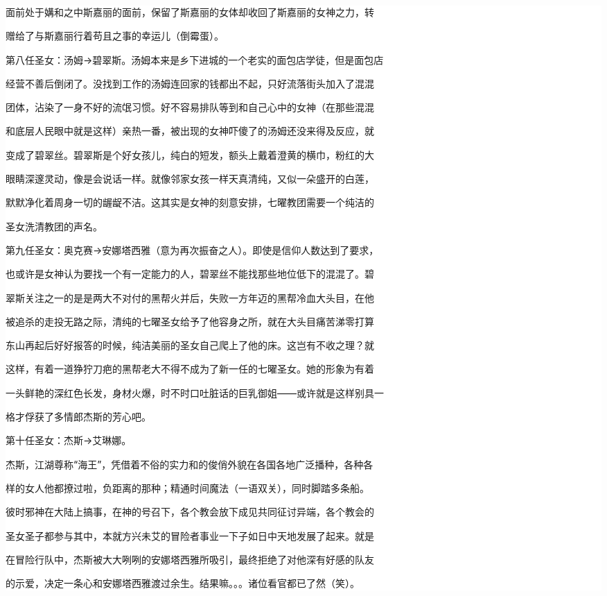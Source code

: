 面前处于媾和之中斯嘉丽的面前，保留了斯嘉丽的女体却收回了斯嘉丽的女神之力，转

赠给了与斯嘉丽行着苟且之事的幸运儿（倒霉蛋）。

第八任圣女：汤姆→碧翠斯。汤姆本来是乡下进城的一个老实的面包店学徒，但是面包店

经营不善后倒闭了。没找到工作的汤姆连回家的钱都出不起，只好流落街头加入了混混

团体，沾染了一身不好的流氓习惯。好不容易排队等到和自己心中的女神（在那些混混

和底层人民眼中就是这样）亲热一番，被出现的女神吓傻了的汤姆还没来得及反应，就

变成了碧翠丝。碧翠斯是个好女孩儿，纯白的短发，额头上戴着澄黄的横巾，粉红的大

眼睛深邃灵动，像是会说话一样。就像邻家女孩一样天真清纯，又似一朵盛开的白莲，

默默净化着周身一切的龌龊不洁。这其实是女神的刻意安排，七曜教团需要一个纯洁的

圣女洗清教团的声名。



第九任圣女：奥克赛→安娜塔西雅（意为再次振奋之人）。即使是信仰人数达到了要求，

也或许是女神认为要找一个有一定能力的人，碧翠丝不能找那些地位低下的混混了。碧

翠斯关注之一的是是两大不对付的黑帮火并后，失败一方年迈的黑帮冷血大头目，在他

被追杀的走投无路之际，清纯的七曜圣女给予了他容身之所，就在大头目痛苦涕零打算

东山再起后好好报答的时候，纯洁美丽的圣女自己爬上了他的床。这岂有不收之理？就

这样，有着一道狰狞刀疤的黑帮老大不得不成为了新一任的七曜圣女。她的形象为有着

一头鲜艳的深红色长发，身材火爆，时不时口吐脏话的巨乳御姐——或许就是这样别具一

格才俘获了多情郎杰斯的芳心吧。

第十任圣女：杰斯→艾琳娜。

杰斯，江湖尊称“海王”，凭借着不俗的实力和的俊俏外貌在各国各地广泛播种，各种各

样的女人他都撩过啦，负距离的那种；精通时间魔法（一语双关），同时脚踏多条船。

彼时邪神在大陆上搞事，在神的号召下，各个教会放下成见共同征讨异端，各个教会的

圣女圣子都参与其中，本就方兴未艾的冒险者事业一下子如日中天地发展了起来。就是

在冒险行队中，杰斯被大大咧咧的安娜塔西雅所吸引，最终拒绝了对他深有好感的队友

的示爱，决定一条心和安娜塔西雅渡过余生。结果嘛。。。诸位看官都已了然（笑）。


